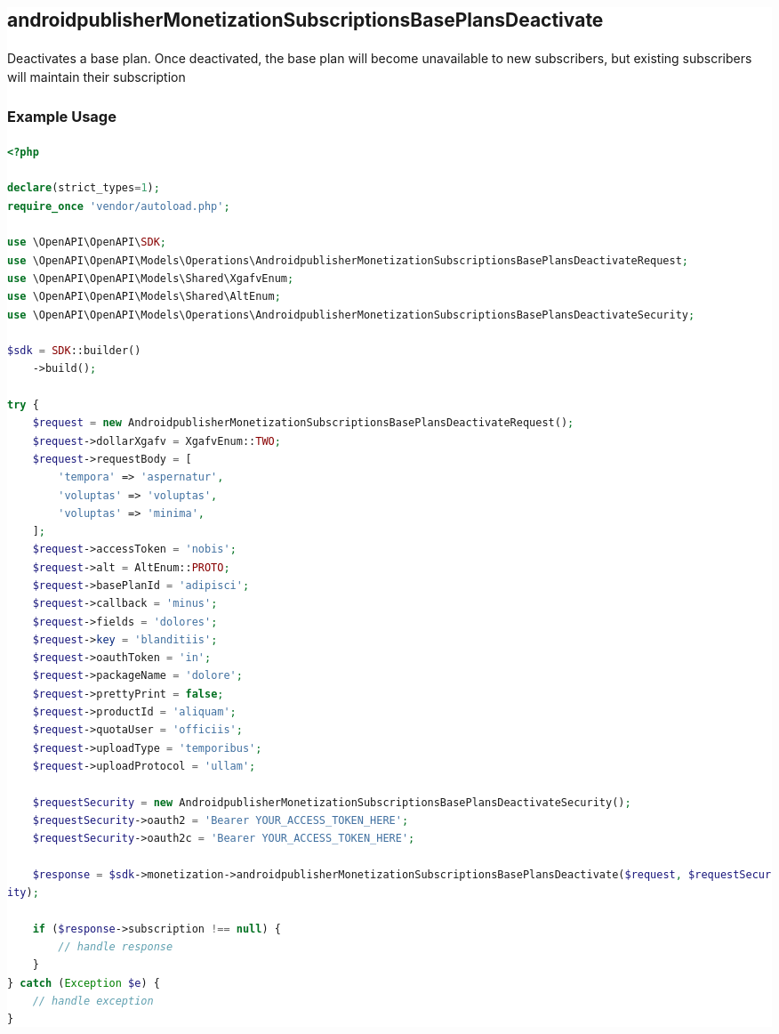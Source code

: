 ## androidpublisherMonetizationSubscriptionsBasePlansDeactivate

Deactivates a base plan. Once deactivated, the base plan will become unavailable to new subscribers, but existing subscribers will maintain their subscription

### Example Usage

```php
<?php

declare(strict_types=1);
require_once 'vendor/autoload.php';

use \OpenAPI\OpenAPI\SDK;
use \OpenAPI\OpenAPI\Models\Operations\AndroidpublisherMonetizationSubscriptionsBasePlansDeactivateRequest;
use \OpenAPI\OpenAPI\Models\Shared\XgafvEnum;
use \OpenAPI\OpenAPI\Models\Shared\AltEnum;
use \OpenAPI\OpenAPI\Models\Operations\AndroidpublisherMonetizationSubscriptionsBasePlansDeactivateSecurity;

$sdk = SDK::builder()
    ->build();

try {
    $request = new AndroidpublisherMonetizationSubscriptionsBasePlansDeactivateRequest();
    $request->dollarXgafv = XgafvEnum::TWO;
    $request->requestBody = [
        'tempora' => 'aspernatur',
        'voluptas' => 'voluptas',
        'voluptas' => 'minima',
    ];
    $request->accessToken = 'nobis';
    $request->alt = AltEnum::PROTO;
    $request->basePlanId = 'adipisci';
    $request->callback = 'minus';
    $request->fields = 'dolores';
    $request->key = 'blanditiis';
    $request->oauthToken = 'in';
    $request->packageName = 'dolore';
    $request->prettyPrint = false;
    $request->productId = 'aliquam';
    $request->quotaUser = 'officiis';
    $request->uploadType = 'temporibus';
    $request->uploadProtocol = 'ullam';

    $requestSecurity = new AndroidpublisherMonetizationSubscriptionsBasePlansDeactivateSecurity();
    $requestSecurity->oauth2 = 'Bearer YOUR_ACCESS_TOKEN_HERE';
    $requestSecurity->oauth2c = 'Bearer YOUR_ACCESS_TOKEN_HERE';

    $response = $sdk->monetization->androidpublisherMonetizationSubscriptionsBasePlansDeactivate($request, $requestSecurity);

    if ($response->subscription !== null) {
        // handle response
    }
} catch (Exception $e) {
    // handle exception
}
```
